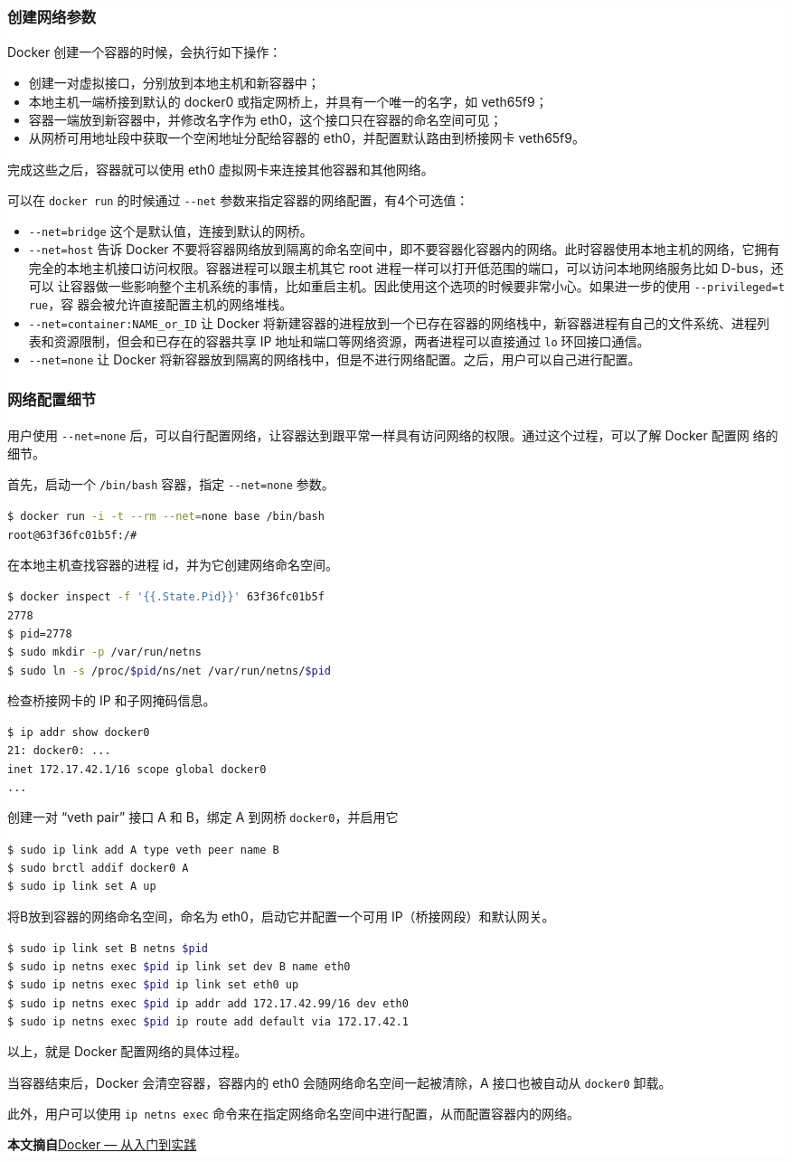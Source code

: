 ### 创建网络参数
Docker 创建一个容器的时候，会执行如下操作：
* 创建一对虚拟接口，分别放到本地主机和新容器中；
* 本地主机一端桥接到默认的 docker0 或指定网桥上，并具有一个唯一的名字，如 veth65f9；
* 容器一端放到新容器中，并修改名字作为 eth0，这个接口只在容器的命名空间可见；
* 从网桥可用地址段中获取一个空闲地址分配给容器的 eth0，并配置默认路由到桥接网卡 veth65f9。

完成这些之后，容器就可以使用 eth0 虚拟网卡来连接其他容器和其他网络。

可以在 `docker run` 的时候通过 `--net` 参数来指定容器的网络配置，有4个可选值：
* `--net=bridge` 这个是默认值，连接到默认的网桥。
* `--net=host` 告诉 Docker 不要将容器网络放到隔离的命名空间中，即不要容器化容器内的网络。此时容器使用本地主机的网络，它拥有
完全的本地主机接口访问权限。容器进程可以跟主机其它 root 进程一样可以打开低范围的端口，可以访问本地网络服务比如 D-bus，还可以
让容器做一些影响整个主机系统的事情，比如重启主机。因此使用这个选项的时候要非常小心。如果进一步的使用 `--privileged=true`，容
器会被允许直接配置主机的网络堆栈。
* `--net=container:NAME_or_ID` 让 Docker 将新建容器的进程放到一个已存在容器的网络栈中，新容器进程有自己的文件系统、进程列
表和资源限制，但会和已存在的容器共享 IP 地址和端口等网络资源，两者进程可以直接通过 `lo` 环回接口通信。
* `--net=none` 让 Docker 将新容器放到隔离的网络栈中，但是不进行网络配置。之后，用户可以自己进行配置。

### 网络配置细节
用户使用 `--net=none` 后，可以自行配置网络，让容器达到跟平常一样具有访问网络的权限。通过这个过程，可以了解 Docker 配置网
络的细节。

首先，启动一个 `/bin/bash` 容器，指定 `--net=none` 参数。
```bash
$ docker run -i -t --rm --net=none base /bin/bash
root@63f36fc01b5f:/#
```
在本地主机查找容器的进程 id，并为它创建网络命名空间。
```bash
$ docker inspect -f '{{.State.Pid}}' 63f36fc01b5f
2778
$ pid=2778
$ sudo mkdir -p /var/run/netns
$ sudo ln -s /proc/$pid/ns/net /var/run/netns/$pid
```
检查桥接网卡的 IP 和子网掩码信息。
```bash
$ ip addr show docker0
21: docker0: ...
inet 172.17.42.1/16 scope global docker0
...
```
创建一对 “veth pair” 接口 A 和 B，绑定 A 到网桥 `docker0`，并启用它
```bash
$ sudo ip link add A type veth peer name B
$ sudo brctl addif docker0 A
$ sudo ip link set A up
```
将B放到容器的网络命名空间，命名为 eth0，启动它并配置一个可用 IP（桥接网段）和默认网关。
```bash
$ sudo ip link set B netns $pid
$ sudo ip netns exec $pid ip link set dev B name eth0
$ sudo ip netns exec $pid ip link set eth0 up
$ sudo ip netns exec $pid ip addr add 172.17.42.99/16 dev eth0
$ sudo ip netns exec $pid ip route add default via 172.17.42.1
```
以上，就是 Docker 配置网络的具体过程。

当容器结束后，Docker 会清空容器，容器内的 eth0 会随网络命名空间一起被清除，A 接口也被自动从 `docker0` 卸载。

此外，用户可以使用 `ip netns exec` 命令来在指定网络命名空间中进行配置，从而配置容器内的网络。


**本文摘自**[Docker — 从入门到实践](https://www.gitbook.com/book/yeasy/docker_practice/details)